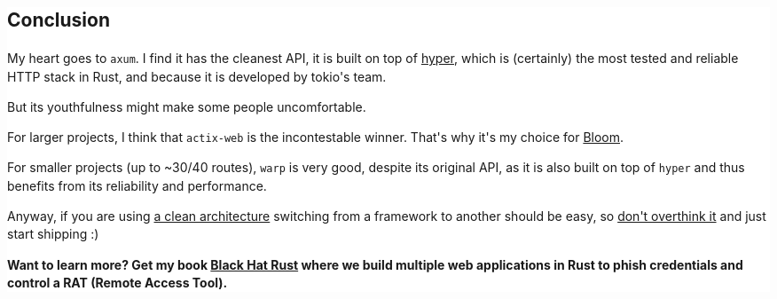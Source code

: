 ## Conclusion

My heart goes to `axum`. I find it has the cleanest API, it is built on top of [hyper](https://crates.io/crates/hyper), which is (certainly) the most tested and reliable HTTP stack in Rust, and because it is developed by tokio's team.

But its youthfulness might make some people uncomfortable.

For larger projects, I think that `actix-web` is the incontestable winner. That's why it's my choice for [Bloom](https://github.com/skerkour/bloom).

For smaller projects (up to ~30/40 routes), `warp` is very good, despite its original API, as it is also built on top of `hyper` and thus benefits from its reliability and performance.

Anyway, if you are using [a clean architecture](https://kerkour.com/rust-web-application-clean-architecture) switching from a framework to another should be easy, so [don't overthink it](https://kerkour.com/overthinking) and just start shipping :)


**Want to learn more? Get my book [Black Hat Rust](https://kerkour.com/black-hat-rust) where we build multiple web applications in Rust to phish credentials and control a RAT (Remote Access Tool).**
